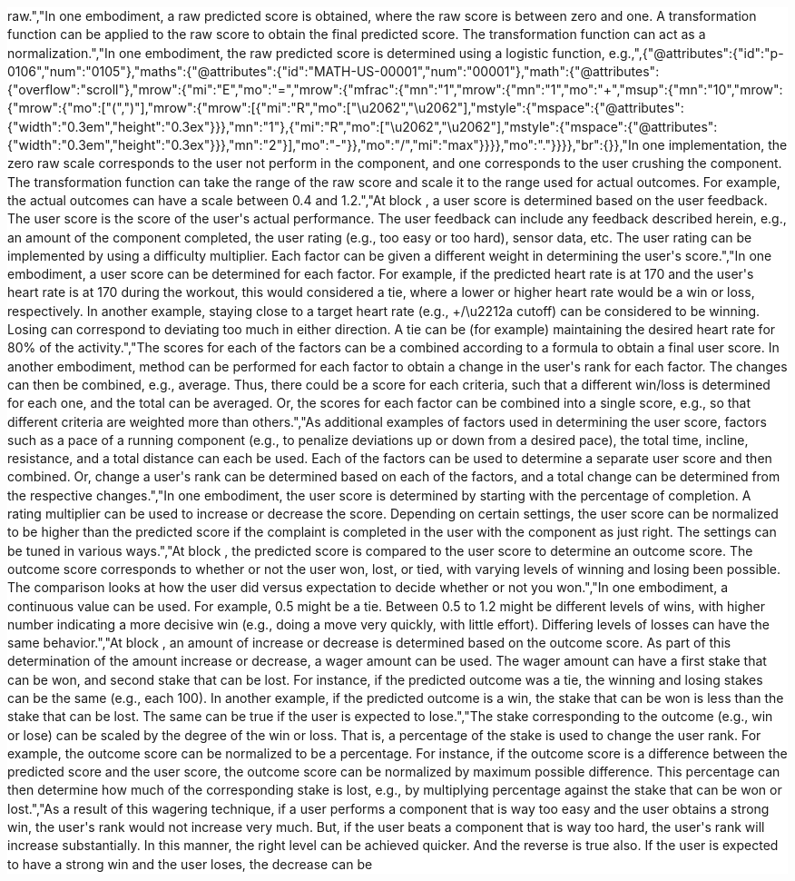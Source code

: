 raw.","In one embodiment, a raw predicted score is obtained, where the raw score is between zero and one. A transformation function can be applied to the raw score to obtain the final predicted score. The transformation function can act as a normalization.","In one embodiment, the raw predicted score is determined using a logistic function, e.g.,",{"@attributes":{"id":"p-0106","num":"0105"},"maths":{"@attributes":{"id":"MATH-US-00001","num":"00001"},"math":{"@attributes":{"overflow":"scroll"},"mrow":{"mi":"E","mo":"=","mrow":{"mfrac":{"mn":"1","mrow":{"mn":"1","mo":"+","msup":{"mn":"10","mrow":{"mrow":{"mo":["(",")"],"mrow":{"mrow":[{"mi":"R","mo":["\u2062","\u2062"],"mstyle":{"mspace":{"@attributes":{"width":"0.3em","height":"0.3ex"}}},"mn":"1"},{"mi":"R","mo":["\u2062","\u2062"],"mstyle":{"mspace":{"@attributes":{"width":"0.3em","height":"0.3ex"}}},"mn":"2"}],"mo":"-"}},"mo":"\/","mi":"max"}}}},"mo":"."}}}},"br":{}},"In one implementation, the zero raw scale corresponds to the user not perform in the component, and one corresponds to the user crushing the component. The transformation function can take the range of the raw score and scale it to the range used for actual outcomes. For example, the actual outcomes can have a scale between 0.4 and 1.2.","At block , a user score is determined based on the user feedback. The user score is the score of the user's actual performance. The user feedback can include any feedback described herein, e.g., an amount of the component completed, the user rating (e.g., too easy or too hard), sensor data, etc. The user rating can be implemented by using a difficulty multiplier. Each factor can be given a different weight in determining the user's score.","In one embodiment, a user score can be determined for each factor. For example, if the predicted heart rate is at 170 and the user's heart rate is at 170 during the workout, this would considered a tie, where a lower or higher heart rate would be a win or loss, respectively. In another example, staying close to a target heart rate (e.g., +\/\u2212a cutoff) can be considered to be winning. Losing can correspond to deviating too much in either direction. A tie can be (for example) maintaining the desired heart rate for 80% of the activity.","The scores for each of the factors can be a combined according to a formula to obtain a final user score. In another embodiment, method  can be performed for each factor to obtain a change in the user's rank for each factor. The changes can then be combined, e.g., average. Thus, there could be a score for each criteria, such that a different win\/loss is determined for each one, and the total can be averaged. Or, the scores for each factor can be combined into a single score, e.g., so that different criteria are weighted more than others.","As additional examples of factors used in determining the user score, factors such as a pace of a running component (e.g., to penalize deviations up or down from a desired pace), the total time, incline, resistance, and a total distance can each be used. Each of the factors can be used to determine a separate user score and then combined. Or, change a user's rank can be determined based on each of the factors, and a total change can be determined from the respective changes.","In one embodiment, the user score is determined by starting with the percentage of completion. A rating multiplier can be used to increase or decrease the score. Depending on certain settings, the user score can be normalized to be higher than the predicted score if the complaint is completed in the user with the component as just right. The settings can be tuned in various ways.","At block , the predicted score is compared to the user score to determine an outcome score. The outcome score corresponds to whether or not the user won, lost, or tied, with varying levels of winning and losing been possible. The comparison looks at how the user did versus expectation to decide whether or not you won.","In one embodiment, a continuous value can be used. For example, 0.5 might be a tie. Between 0.5 to 1.2 might be different levels of wins, with higher number indicating a more decisive win (e.g., doing a move very quickly, with little effort). Differing levels of losses can have the same behavior.","At block , an amount of increase or decrease is determined based on the outcome score. As part of this determination of the amount increase or decrease, a wager amount can be used. The wager amount can have a first stake that can be won, and second stake that can be lost. For instance, if the predicted outcome was a tie, the winning and losing stakes can be the same (e.g., each 100). In another example, if the predicted outcome is a win, the stake that can be won is less than the stake that can be lost. The same can be true if the user is expected to lose.","The stake corresponding to the outcome (e.g., win or lose) can be scaled by the degree of the win or loss. That is, a percentage of the stake is used to change the user rank. For example, the outcome score can be normalized to be a percentage. For instance, if the outcome score is a difference between the predicted score and the user score, the outcome score can be normalized by maximum possible difference. This percentage can then determine how much of the corresponding stake is lost, e.g., by multiplying percentage against the stake that can be won or lost.","As a result of this wagering technique, if a user performs a component that is way too easy and the user obtains a strong win, the user's rank would not increase very much. But, if the user beats a component that is way too hard, the user's rank will increase substantially. In this manner, the right level can be achieved quicker. And the reverse is true also. If the user is expected to have a strong win and the user loses, the decrease can be